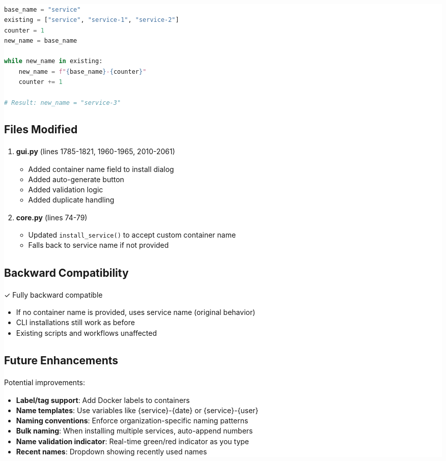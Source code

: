 ```python
base_name = "service"
existing = ["service", "service-1", "service-2"]
counter = 1
new_name = base_name

while new_name in existing:
    new_name = f"{base_name}-{counter}"
    counter += 1

# Result: new_name = "service-3"
```

## Files Modified

1. **gui.py** (lines 1785-1821, 1960-1965, 2010-2061)
   - Added container name field to install dialog
   - Added auto-generate button
   - Added validation logic
   - Added duplicate handling

2. **core.py** (lines 74-79)
   - Updated `install_service()` to accept custom container name
   - Falls back to service name if not provided

## Backward Compatibility

✓ Fully backward compatible
- If no container name is provided, uses service name (original behavior)
- CLI installations still work as before
- Existing scripts and workflows unaffected

## Future Enhancements

Potential improvements:
- **Label/tag support**: Add Docker labels to containers
- **Name templates**: Use variables like {service}-{date} or {service}-{user}
- **Naming conventions**: Enforce organization-specific naming patterns
- **Bulk naming**: When installing multiple services, auto-append numbers
- **Name validation indicator**: Real-time green/red indicator as you type
- **Recent names**: Dropdown showing recently used names
